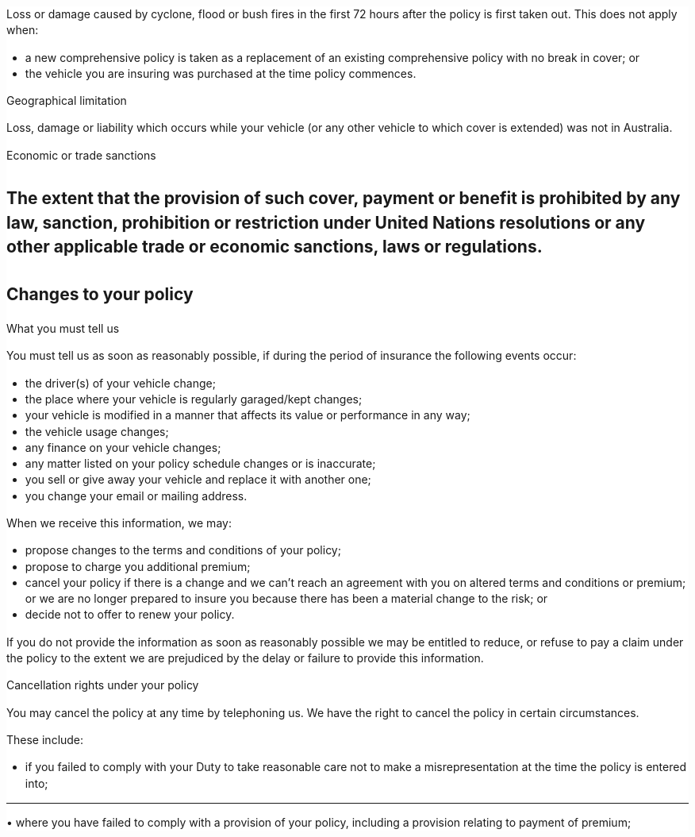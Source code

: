 Loss or damage caused by cyclone, flood or bush fires in the first 72 hours after the policy is first taken out. This does not apply when:

- a new comprehensive policy is taken as a replacement of an existing comprehensive policy with no break in cover; or
- the vehicle you are insuring was purchased at the time policy commences.

Geographical limitation

Loss, damage or liability which occurs while your vehicle (or any other vehicle to which cover is extended) was not in Australia.

Economic or trade sanctions

The extent that the provision of such cover, payment or benefit is prohibited by any law, sanction, prohibition or restriction under United Nations resolutions or any other applicable trade or economic sanctions, laws or regulations.
---
## Changes to your policy

What you must tell us

You must tell us as soon as reasonably possible, if during the period of insurance the following events occur:

- the driver(s) of your vehicle change;
- the place where your vehicle is regularly garaged/kept changes;
- your vehicle is modified in a manner that affects its value or performance in any way;
- the vehicle usage changes;
- any finance on your vehicle changes;
- any matter listed on your policy schedule changes or is inaccurate;
- you sell or give away your vehicle and replace it with another one;
- you change your email or mailing address.

When we receive this information, we may:

- propose changes to the terms and conditions of your policy;
- propose to charge you additional premium;
- cancel your policy if there is a change and we can’t reach an agreement with you on altered terms and conditions or premium; or we are no longer prepared to insure you because there has been a material change to the risk; or
- decide not to offer to renew your policy.

If you do not provide the information as soon as reasonably possible we may be entitled to reduce, or refuse to pay a claim under the policy to the extent we are prejudiced by the delay or failure to provide this information.

Cancellation rights under your policy

You may cancel the policy at any time by telephoning us. We have the right to cancel the policy in certain circumstances.

These include:

- if you failed to comply with your Duty to take reasonable care not to make a misrepresentation at the time the policy is entered into;
---
• where you have failed to comply with a provision of your policy, including a provision relating to payment of premium;
